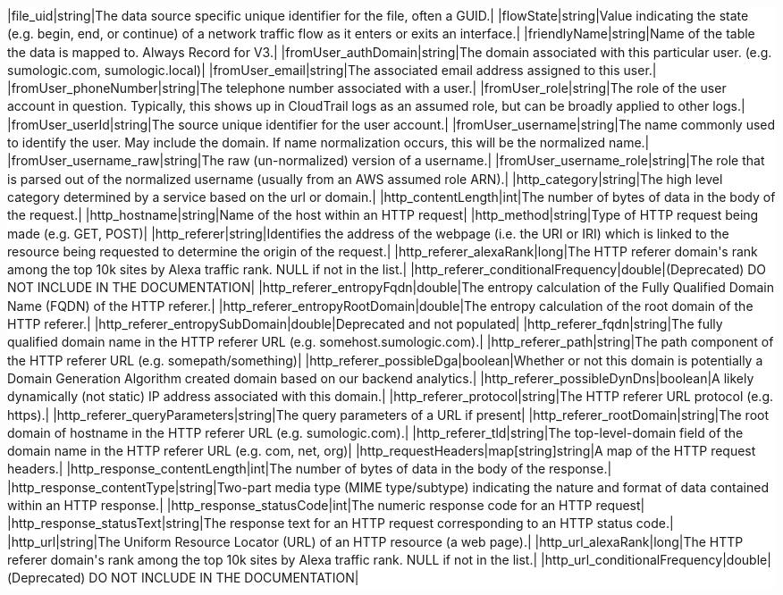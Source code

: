 |file_uid|string|The data source specific unique identifier for the file, often a GUID.|
|flowState|string|Value indicating the state (e.g. begin, end, or continue) of a network traffic flow as it enters or exits an interface.|
|friendlyName|string|Name of the table the data is mapped to. Always Record for V3.|
|fromUser_authDomain|string|The domain associated with this particular user. (e.g. sumologic.com, sumologic.local)|
|fromUser_email|string|The associated email address assigned to this user.|
|fromUser_phoneNumber|string|The telephone number associated with a user.|
|fromUser_role|string|The role of the user account in question. Typically, this shows up in CloudTrail logs as an assumed role, but can be broadly applied to other logs.|
|fromUser_userId|string|The source unique identifier for the user account.|
|fromUser_username|string|The name commonly used to identify the user. May include the domain.  If name normalization occurs, this will be the normalized name.|
|fromUser_username_raw|string|The raw (un-normalized) version of a username.|
|fromUser_username_role|string|The role that is parsed out of the normalized username (usually from an AWS assumed role ARN).|
|http_category|string|The high level category determined by a service based on the url or domain.|
|http_contentLength|int|The number of bytes of data in the body of the request.|
|http_hostname|string|Name of the host within an HTTP request|
|http_method|string|Type of HTTP request being made (e.g. GET, POST)|
|http_referer|string|Identifies the address of the webpage (i.e. the URI or IRI) which is linked to the resource being requested to determine the origin of the request.|
|http_referer_alexaRank|long|The HTTP referer domain's rank among the top 10k sites by Alexa traffic rank. NULL if not in the list.|
|http_referer_conditionalFrequency|double|(Deprecated) DO NOT INCLUDE IN THE DOCUMENTATION|
|http_referer_entropyFqdn|double|The entropy calculation of the Fully Qualified Domain Name (FQDN) of the HTTP referer.|
|http_referer_entropyRootDomain|double|The entropy calculation of the root domain of the HTTP referer.|
|http_referer_entropySubDomain|double|Deprecated and not populated|
|http_referer_fqdn|string|The fully qualified domain name in the HTTP referer URL (e.g. somehost.sumologic.com).|
|http_referer_path|string|The path component of the HTTP referer URL (e.g. somepath/something)|
|http_referer_possibleDga|boolean|Whether or not this domain is potentially a Domain Generation Algorithm created domain based on our backend analytics.|
|http_referer_possibleDynDns|boolean|A likely dynamically (not static) IP address associated with this domain.|
|http_referer_protocol|string|The HTTP referer URL protocol (e.g. https).|
|http_referer_queryParameters|string|The query parameters of a URL if present|
|http_referer_rootDomain|string|The root domain of hostname in the HTTP referer URL (e.g. sumologic.com).|
|http_referer_tld|string|The top-level-domain field of the domain name in the HTTP referer URL (e.g. com, net, org)|
|http_requestHeaders|map[string]string|A map of the HTTP request headers.|
|http_response_contentLength|int|The number of bytes of data in the body of the response.|
|http_response_contentType|string|Two-part media type (MIME type/subtype) indicating the nature and format of data contained within an HTTP response.|
|http_response_statusCode|int|The numeric response code for an HTTP request|
|http_response_statusText|string|The response text for an HTTP request corresponding to an HTTP status code.|
|http_url|string|The Uniform Resource Locator (URL) of an HTTP resource (a web page).|
|http_url_alexaRank|long|The HTTP referer domain's rank among the top 10k sites by Alexa traffic rank. NULL if not in the list.|
|http_url_conditionalFrequency|double|(Deprecated) DO NOT INCLUDE IN THE DOCUMENTATION|